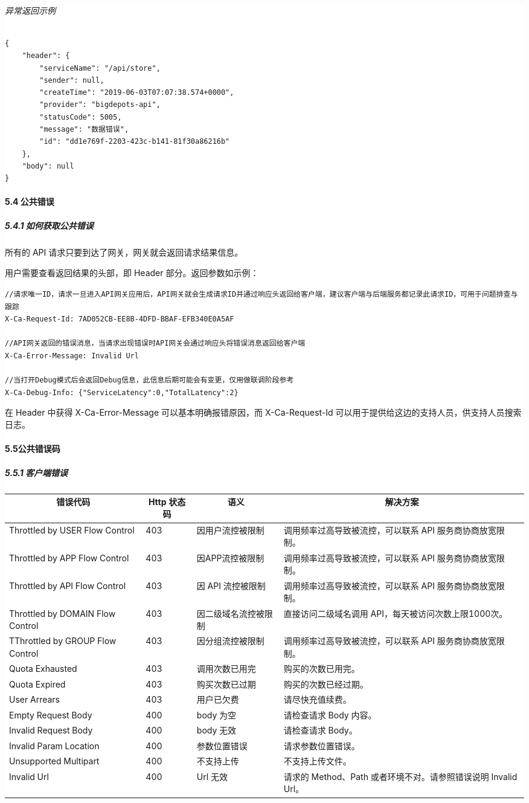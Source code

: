 ###### 	异常返回示例

```
{
    "header": {
        "serviceName": "/api/store",
        "sender": null,
        "createTime": "2019-06-03T07:07:38.574+0000",
        "provider": "bigdepots-api",
        "statusCode": 5005,
        "message": "数据错误",
        "id": "dd1e769f-2203-423c-b141-81f30a86216b"
    },
    "body": null
}
```



#### 5.4 <span id='pubError'>公共错误</span>

##### 5.4.1 如何获取公共错误

所有的 API 请求只要到达了网关，网关就会返回请求结果信息。

用户需要查看返回结果的头部，即 Header 部分。返回参数如示例：

```
//请求唯一ID，请求一旦进入API网关应用后，API网关就会生成请求ID并通过响应头返回给客户端，建议客户端与后端服务都记录此请求ID，可用于问题排查与跟踪
X-Ca-Request-Id: 7AD052CB-EE8B-4DFD-BBAF-EFB340E0A5AF

//API网关返回的错误消息，当请求出现错误时API网关会通过响应头将错误消息返回给客户端
X-Ca-Error-Message: Invalid Url

//当打开Debug模式后会返回Debug信息，此信息后期可能会有变更，仅用做联调阶段参考
X-Ca-Debug-Info: {"ServiceLatency":0,"TotalLatency":2}
```

在 Header 中获得 X-Ca-Error-Message 可以基本明确报错原因，而 X-Ca-Request-Id 可以用于提供给这边的支持人员，供支持人员搜索日志。

#### 5.5公共错误码

##### 5.5.1 客户端错误

| 错误代码                                  | Http 状态码 | 语义                 | 解决方案                                                     |
| ----------------------------------------- | ----------- | -------------------- | ------------------------------------------------------------ |
| Throttled by USER Flow Control            | 403         | 因用户流控被限制     | 调用频率过高导致被流控，可以联系 API 服务商协商放宽限制。    |
| Throttled by APP Flow Control             | 403         | 因APP流控被限制      | 调用频率过高导致被流控，可以联系 API 服务商协商放宽限制。    |
| Throttled by API Flow Control             | 403         | 因 API 流控被限制    | 调用频率过高导致被流控，可以联系 API 服务商协商放宽限制。    |
| Throttled by DOMAIN Flow Control          | 403         | 因二级域名流控被限制 | 直接访问二级域名调用 API，每天被访问次数上限1000次。         |
| TThrottled by GROUP Flow Control          | 403         | 因分组流控被限制     | 调用频率过高导致被流控，可以联系 API 服务商协商放宽限制。    |
| Quota Exhausted                           | 403         | 调用次数已用完       | 购买的次数已用完。                                           |
| Quota Expired                             | 403         | 购买次数已过期       | 购买的次数已经过期。                                         |
| User Arrears                              | 403         | 用户已欠费           | 请尽快充值续费。                                             |
| Empty Request Body                        | 400         | body 为空            | 请检查请求 Body 内容。                                       |
| Invalid Request Body                      | 400         | body 无效            | 请检查请求 Body。                                            |
| Invalid Param Location                    | 400         | 参数位置错误         | 请求参数位置错误。                                           |
| Unsupported Multipart                     | 400         | 不支持上传           | 不支持上传文件。                                             |
| Invalid Url                               | 400         | Url 无效             | 请求的 Method、Path 或者环境不对。请参照错误说明 Invalid Url。 |
